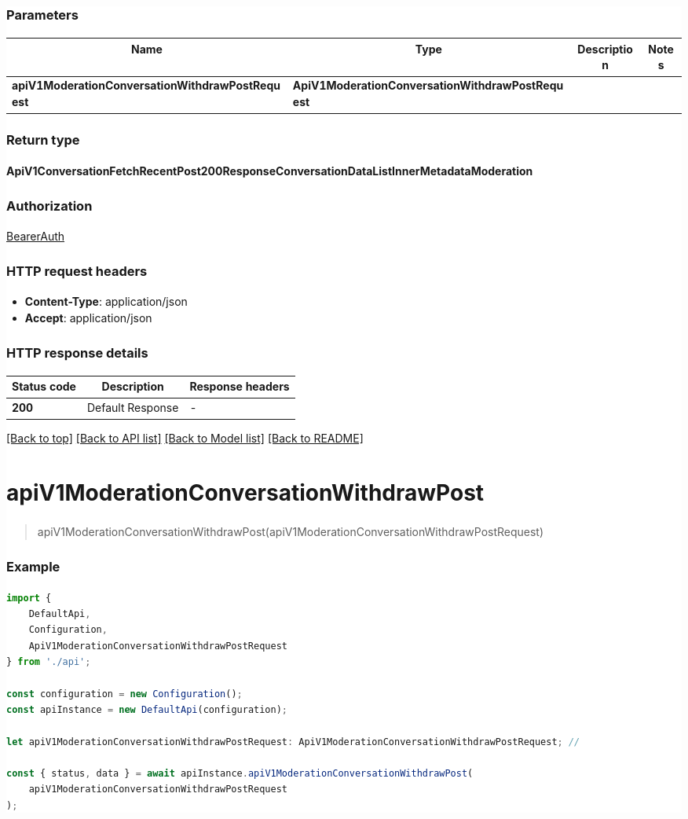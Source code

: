 ### Parameters

|Name | Type | Description  | Notes|
|------------- | ------------- | ------------- | -------------|
| **apiV1ModerationConversationWithdrawPostRequest** | **ApiV1ModerationConversationWithdrawPostRequest**|  | |


### Return type

**ApiV1ConversationFetchRecentPost200ResponseConversationDataListInnerMetadataModeration**

### Authorization

[BearerAuth](../README.md#BearerAuth)

### HTTP request headers

 - **Content-Type**: application/json
 - **Accept**: application/json


### HTTP response details
| Status code | Description | Response headers |
|-------------|-------------|------------------|
|**200** | Default Response |  -  |

[[Back to top]](#) [[Back to API list]](../README.md#documentation-for-api-endpoints) [[Back to Model list]](../README.md#documentation-for-models) [[Back to README]](../README.md)

# **apiV1ModerationConversationWithdrawPost**
> apiV1ModerationConversationWithdrawPost(apiV1ModerationConversationWithdrawPostRequest)


### Example

```typescript
import {
    DefaultApi,
    Configuration,
    ApiV1ModerationConversationWithdrawPostRequest
} from './api';

const configuration = new Configuration();
const apiInstance = new DefaultApi(configuration);

let apiV1ModerationConversationWithdrawPostRequest: ApiV1ModerationConversationWithdrawPostRequest; //

const { status, data } = await apiInstance.apiV1ModerationConversationWithdrawPost(
    apiV1ModerationConversationWithdrawPostRequest
);
```
